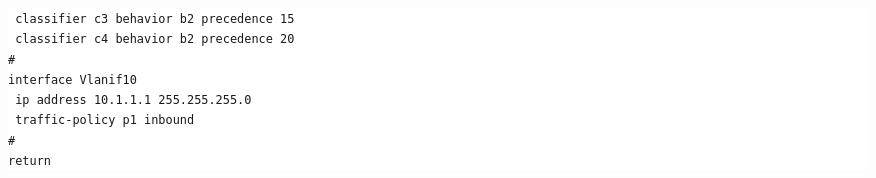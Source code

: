 ```
 classifier c3 behavior b2 precedence 15
 classifier c4 behavior b2 precedence 20
#
interface Vlanif10
 ip address 10.1.1.1 255.255.255.0
 traffic-policy p1 inbound
#
return
```